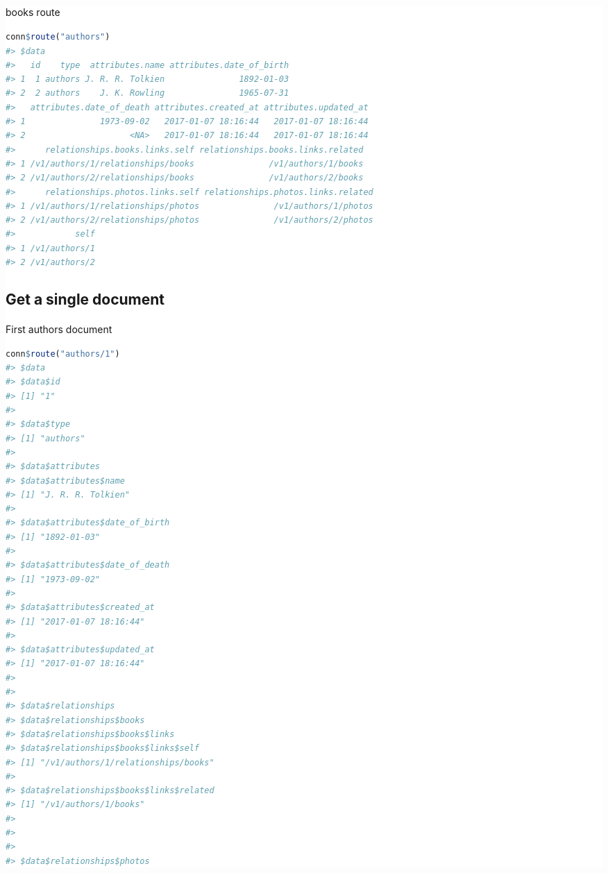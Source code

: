 books route


```r
conn$route("authors")
#> $data
#>   id    type  attributes.name attributes.date_of_birth
#> 1  1 authors J. R. R. Tolkien               1892-01-03
#> 2  2 authors    J. K. Rowling               1965-07-31
#>   attributes.date_of_death attributes.created_at attributes.updated_at
#> 1               1973-09-02   2017-01-07 18:16:44   2017-01-07 18:16:44
#> 2                     <NA>   2017-01-07 18:16:44   2017-01-07 18:16:44
#>      relationships.books.links.self relationships.books.links.related
#> 1 /v1/authors/1/relationships/books               /v1/authors/1/books
#> 2 /v1/authors/2/relationships/books               /v1/authors/2/books
#>      relationships.photos.links.self relationships.photos.links.related
#> 1 /v1/authors/1/relationships/photos               /v1/authors/1/photos
#> 2 /v1/authors/2/relationships/photos               /v1/authors/2/photos
#>            self
#> 1 /v1/authors/1
#> 2 /v1/authors/2
```

## Get a single document

First authors document


```r
conn$route("authors/1")
#> $data
#> $data$id
#> [1] "1"
#> 
#> $data$type
#> [1] "authors"
#> 
#> $data$attributes
#> $data$attributes$name
#> [1] "J. R. R. Tolkien"
#> 
#> $data$attributes$date_of_birth
#> [1] "1892-01-03"
#> 
#> $data$attributes$date_of_death
#> [1] "1973-09-02"
#> 
#> $data$attributes$created_at
#> [1] "2017-01-07 18:16:44"
#> 
#> $data$attributes$updated_at
#> [1] "2017-01-07 18:16:44"
#> 
#> 
#> $data$relationships
#> $data$relationships$books
#> $data$relationships$books$links
#> $data$relationships$books$links$self
#> [1] "/v1/authors/1/relationships/books"
#> 
#> $data$relationships$books$links$related
#> [1] "/v1/authors/1/books"
#> 
#> 
#> 
#> $data$relationships$photos
```

[spec]: http://jsonapi.org/format/
